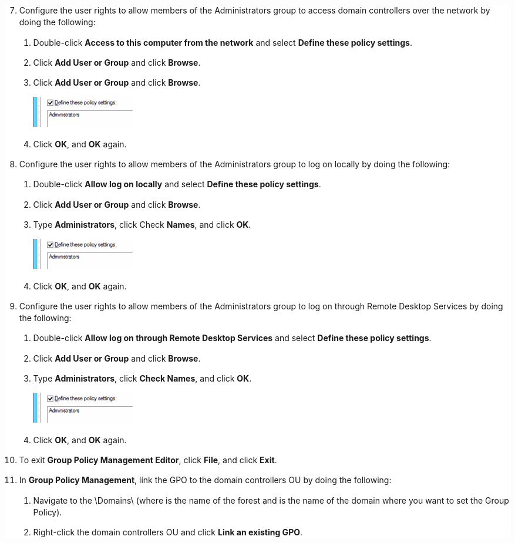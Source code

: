 7.  Configure the user rights to allow members of the Administrators group to access domain controllers over the network by doing the following:  
  
    1.  Double-click **Access to this computer from the network** and select **Define these policy settings**.  
  
    2.  Click **Add User or Group** and click **Browse**.  
  
    3.  Click **Add User or Group** and click **Browse**.  
  
        ![](media/Appendix-G--Securing-Administrators-Groups-in-Active-Directory/SAD_92.gif)  
  
    4.  Click **OK**, and **OK** again.  
  
8.  Configure the user rights to allow members of the Administrators group to log on locally by doing the following:  
  
    1.  Double-click **Allow log on locally** and select **Define these policy settings**.  
  
    2.  Click **Add User or Group** and click **Browse**.  
  
    3.  Type **Administrators**, click Check **Names**, and click **OK**.  
  
        ![](media/Appendix-G--Securing-Administrators-Groups-in-Active-Directory/SAD_93.gif)  
  
    4.  Click **OK**, and **OK** again.  
  
9. Configure the user rights to allow members of the Administrators group to log on through Remote Desktop Services by doing the following:  
  
    1.  Double-click **Allow log on through Remote Desktop Services** and select **Define these policy settings**.  
  
    2.  Click **Add User or Group** and click **Browse**.  
  
    3.  Type **Administrators**, click **Check Names**, and click **OK**.  
  
        ![](media/Appendix-G--Securing-Administrators-Groups-in-Active-Directory/SAD_94.gif)  
  
    4.  Click **OK**, and **OK** again.  
  
10. To exit **Group Policy Management Editor**, click **File**, and click **Exit**.  
  
11. In **Group Policy Management**, link the GPO to the domain controllers OU by doing the following:  
  
    1.  Navigate to the <Forest>\Domains\\<Domain> (where <Forest> is the name of the forest and <Domain> is the name of the domain where you want to set the Group Policy).  
  
    2.  Right-click the domain controllers OU and click **Link an existing GPO**.  
  
